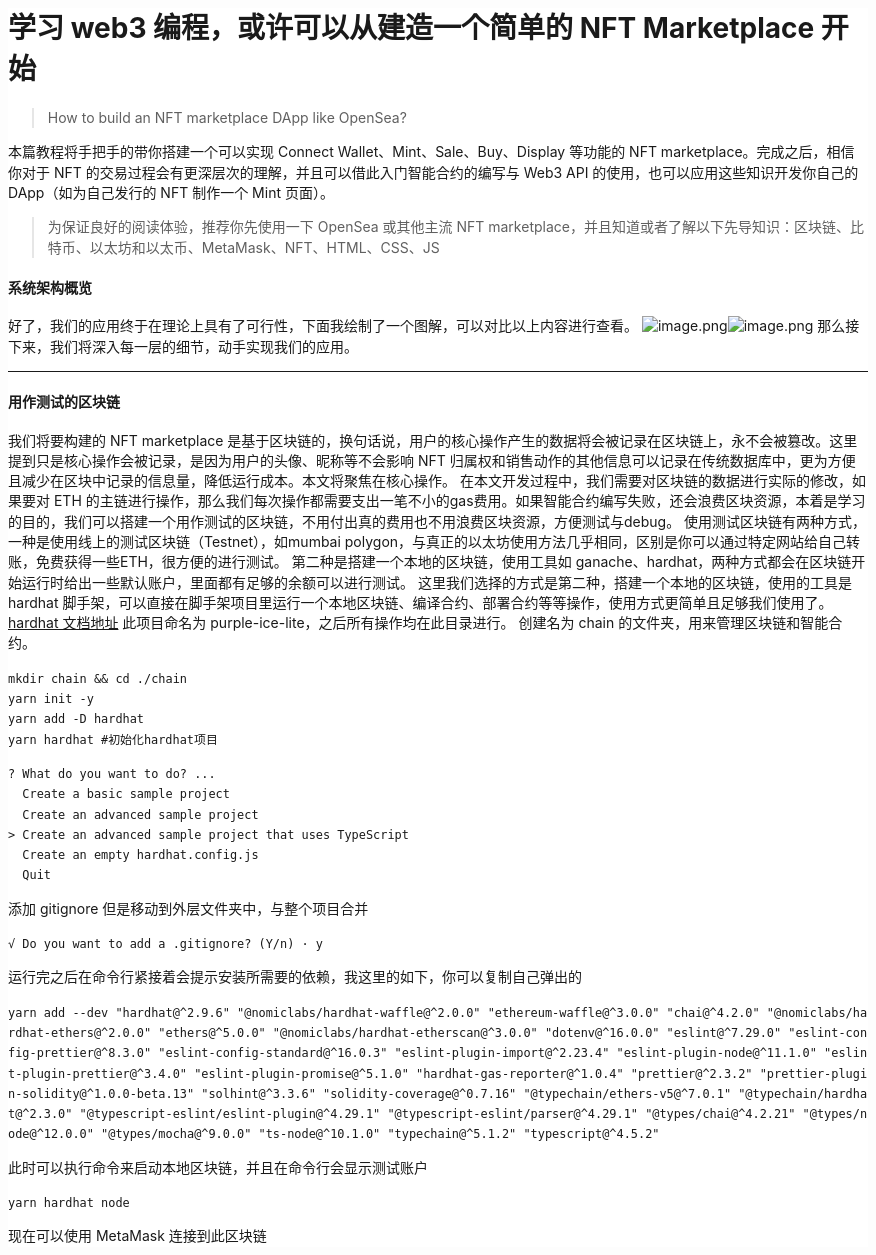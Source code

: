 # 学习 web3 编程，或许可以从建造一个简单的 NFT Marketplace 开始

> How to build an NFT marketplace DApp like OpenSea?

本篇教程将手把手的带你搭建一个可以实现 Connect Wallet、Mint、Sale、Buy、Display 等功能的 NFT marketplace。完成之后，相信你对于 NFT 的交易过程会有更深层次的理解，并且可以借此入门智能合约的编写与 Web3 API 的使用，也可以应用这些知识开发你自己的 DApp（如为自己发行的 NFT 制作一个 Mint 页面）。
> 为保证良好的阅读体验，推荐你先使用一下 OpenSea 或其他主流 NFT marketplace，并且知道或者了解以下先导知识：区块链、比特币、以太坊和以太币、MetaMask、NFT、HTML、CSS、JS

#### 系统架构概览

好了，我们的应用终于在理论上具有了可行性，下面我绘制了一个图解，可以对比以上内容进行查看。
![image.png](https://cdn.nlark.com/yuque/0/2022/png/760200/1652810347640-07fcf0f4-7893-4c59-a62f-81af009a0829.png#clientId=u431eb1f3-9f8f-4&crop=0&crop=0&crop=1&crop=1&from=paste&height=408&id=R2DMN&margin=%5Bobject%20Object%5D&name=image.png&originHeight=776&originWidth=594&originalType=binary&ratio=1&rotation=0&showTitle=false&size=89790&status=done&style=none&taskId=uca2df87f-ebde-408c-916b-8ef08f074a7&title=&width=312)![image.png](https://cdn.nlark.com/yuque/0/2022/png/760200/1654021766289-dc69cdcf-8fb8-49bf-ad13-ffa787149fc3.png#clientId=u4b6f4194-ba58-4&crop=0&crop=0&crop=1&crop=1&from=paste&height=370&id=ua36fd0b7&margin=%5Bobject%20Object%5D&name=image.png&originHeight=555&originWidth=1658&originalType=binary&ratio=1&rotation=0&showTitle=false&size=85412&status=done&style=none&taskId=u5d6b5677-fc12-4733-8167-fcb528eefae&title=&width=1105.3333333333333)
那么接下来，我们将深入每一层的细节，动手实现我们的应用。

---

#### 用作测试的区块链
我们将要构建的 NFT marketplace 是基于区块链的，换句话说，用户的核心操作产生的数据将会被记录在区块链上，永不会被篡改。这里提到只是核心操作会被记录，是因为用户的头像、昵称等不会影响 NFT 归属权和销售动作的其他信息可以记录在传统数据库中，更为方便且减少在区块中记录的信息量，降低运行成本。本文将聚焦在核心操作。
在本文开发过程中，我们需要对区块链的数据进行实际的修改，如果要对 ETH 的主链进行操作，那么我们每次操作都需要支出一笔不小的gas费用。如果智能合约编写失败，还会浪费区块资源，本着是学习的目的，我们可以搭建一个用作测试的区块链，不用付出真的费用也不用浪费区块资源，方便测试与debug。
使用测试区块链有两种方式，一种是使用线上的测试区块链（Testnet），如mumbai polygon，与真正的以太坊使用方法几乎相同，区别是你可以通过特定网站给自己转账，免费获得一些ETH，很方便的进行测试。
第二种是搭建一个本地的区块链，使用工具如 ganache、hardhat，两种方式都会在区块链开始运行时给出一些默认账户，里面都有足够的余额可以进行测试。
这里我们选择的方式是第二种，搭建一个本地的区块链，使用的工具是 hardhat 脚手架，可以直接在脚手架项目里运行一个本地区块链、编译合约、部署合约等等操作，使用方式更简单且足够我们使用了。[hardhat 文档地址](https://hardhat.org/getting-started/)
此项目命名为 purple-ice-lite，之后所有操作均在此目录进行。
创建名为 chain 的文件夹，用来管理区块链和智能合约。
```
mkdir chain && cd ./chain
yarn init -y
yarn add -D hardhat
yarn hardhat #初始化hardhat项目
```
```
? What do you want to do? ... 
  Create a basic sample project
  Create an advanced sample project
> Create an advanced sample project that uses TypeScript
  Create an empty hardhat.config.js
  Quit
```
添加 gitignore 但是移动到外层文件夹中，与整个项目合并
```
√ Do you want to add a .gitignore? (Y/n) · y
```
运行完之后在命令行紧接着会提示安装所需要的依赖，我这里的如下，你可以复制自己弹出的
```
yarn add --dev "hardhat@^2.9.6" "@nomiclabs/hardhat-waffle@^2.0.0" "ethereum-waffle@^3.0.0" "chai@^4.2.0" "@nomiclabs/hardhat-ethers@^2.0.0" "ethers@^5.0.0" "@nomiclabs/hardhat-etherscan@^3.0.0" "dotenv@^16.0.0" "eslint@^7.29.0" "eslint-config-prettier@^8.3.0" "eslint-config-standard@^16.0.3" "eslint-plugin-import@^2.23.4" "eslint-plugin-node@^11.1.0" "eslint-plugin-prettier@^3.4.0" "eslint-plugin-promise@^5.1.0" "hardhat-gas-reporter@^1.0.4" "prettier@^2.3.2" "prettier-plugin-solidity@^1.0.0-beta.13" "solhint@^3.3.6" "solidity-coverage@^0.7.16" "@typechain/ethers-v5@^7.0.1" "@typechain/hardhat@^2.3.0" "@typescript-eslint/eslint-plugin@^4.29.1" "@typescript-eslint/parser@^4.29.1" "@types/chai@^4.2.21" "@types/node@^12.0.0" "@types/mocha@^9.0.0" "ts-node@^10.1.0" "typechain@^5.1.2" "typescript@^4.5.2"
```
此时可以执行命令来启动本地区块链，并且在命令行会显示测试账户
```
yarn hardhat node
```
现在可以使用 MetaMask 连接到此区块链